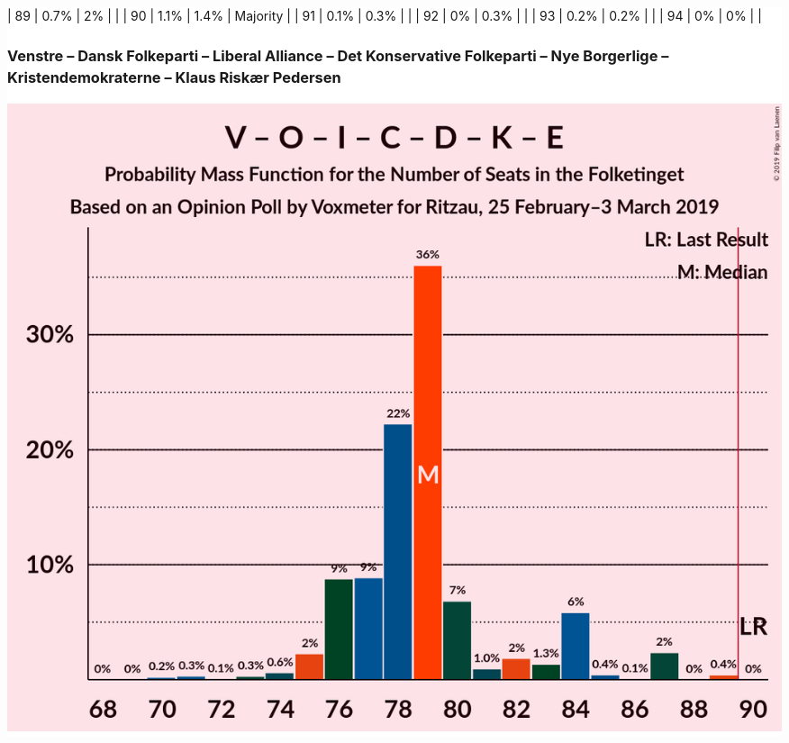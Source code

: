 | 89 | 0.7% | 2% |  |
| 90 | 1.1% | 1.4% | Majority |
| 91 | 0.1% | 0.3% |  |
| 92 | 0% | 0.3% |  |
| 93 | 0.2% | 0.2% |  |
| 94 | 0% | 0% |  |

### Venstre – Dansk Folkeparti – Liberal Alliance – Det Konservative Folkeparti – Nye Borgerlige – Kristendemokraterne – Klaus Riskær Pedersen

![Graph with seats probability mass function not yet produced](2019-03-03-Voxmeter-coalitions-seats-pmf-v–o–i–c–d–k–e.png "Seats Probability Mass Function")
